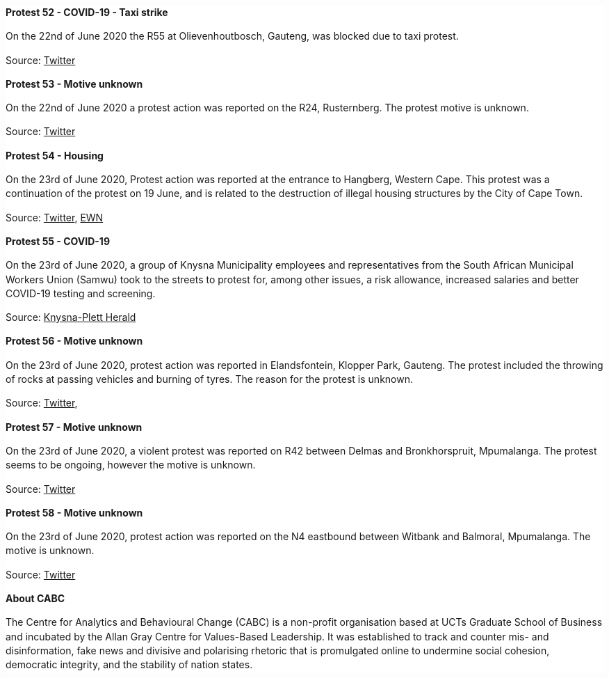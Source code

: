**Protest 52 - COVID-19 - Taxi strike**

On the 22nd of June 2020 the R55 at Olievenhoutbosch, Gauteng, was blocked due to taxi protest.

Source: [Twitter](https://twitter.com/TrafficSA/status/1274928284174888962)

**Protest 53 - Motive unknown**

On the 22nd of June 2020 a protest action was reported on the R24, Rusternberg. The protest motive is unknown.

Source: [Twitter](https://twitter.com/RiotAndAttackSA/status/1274927430113910784)

**Protest 54 - Housing**

On the 23rd of June 2020, Protest action was reported at the entrance to Hangberg, Western Cape. This protest was a continuation of the protest on 19 June, and is related to the destruction of illegal housing structures by the City of Cape Town.

Source: [Twitter](https://twitter.com/EWNTraffic/status/1275374320802545665), [EWN](https://ewn.co.za/2020/06/23/more-violent-protests-erupt-in-hangberg-causing-road-closure)

**Protest 55 - COVID-19**

On the 23rd of June 2020, a group of Knysna Municipality employees and representatives from the South African Municipal Workers Union (Samwu) took to the streets to protest for, among other issues, a risk allowance, increased salaries and better COVID-19 testing and screening.

Source: [Knysna-Plett Herald](https://www.knysnaplettherald.com/News/Article/General/municipal-employees-protest-for-better-pay-202006231242?utm_source=dlvr.it&utm_medium=twitter)

**Protest 56 - Motive unknown**

On the 23rd of June 2020, protest action was reported in Elandsfontein, Klopper Park, Gauteng. The protest included the throwing of rocks at passing vehicles and burning of tyres. The reason for the protest is unknown.

Source: [Twitter](https://twitter.com/Abramjee/status/1275403498377695237),

**Protest 57 - Motive unknown**

On the 23rd of June 2020, a violent protest was reported on R42 between Delmas and Bronkhorspruit, Mpumalanga. The protest seems to be ongoing, however the motive is unknown.

Source: [Twitter](https://twitter.com/RiotAndAttackSA/status/1275317097929814016)

**Protest 58 - Motive unknown**

On the 23rd of June 2020, protest action was reported on the N4 eastbound between Witbank and Balmoral, Mpumalanga. The motive is unknown.

Source: [Twitter](https://twitter.com/ayandamsweli46/status/1275418604650074113)

**About CABC**

The Centre for Analytics and Behavioural Change (CABC) is a non-profit organisation based at UCTs Graduate School of Business and incubated by the Allan Gray Centre for Values-Based Leadership. It was established to track and counter mis- and disinformation, fake news and divisive and polarising rhetoric that is promulgated online to undermine social cohesion, democratic integrity, and the stability of nation states.